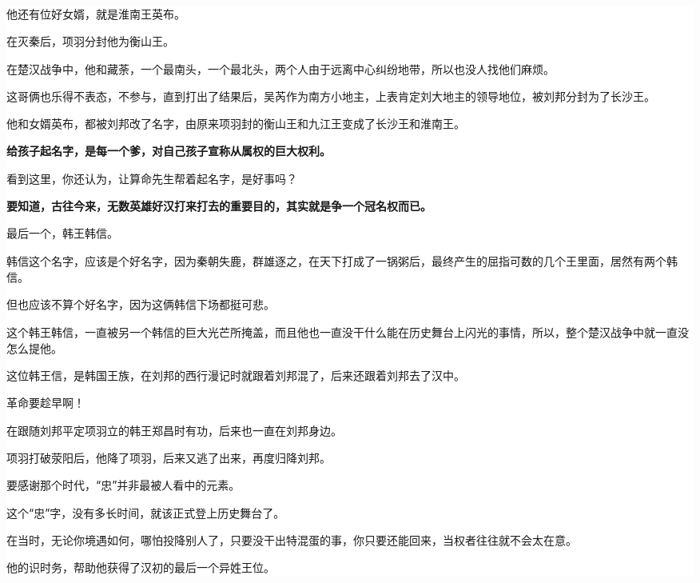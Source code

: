 他还有位好女婿，就是淮南王英布。



在灭秦后，项羽分封他为衡山王。



在楚汉战争中，他和藏荼，一个最南头，一个最北头，两个人由于远离中心纠纷地带，所以也没人找他们麻烦。



这哥俩也乐得不表态，不参与，直到打出了结果后，吴芮作为南方小地主，上表肯定刘大地主的领导地位，被刘邦分封为了长沙王。



他和女婿英布，都被刘邦改了名字，由原来项羽封的衡山王和九江王变成了长沙王和淮南王。



**给孩子起名字，是每一个爹，对自己孩子宣称从属权的巨大权利。**



看到这里，你还认为，让算命先生帮着起名字，是好事吗？



**要知道，古往今来，无数英雄好汉打来打去的重要目的，其实就是争一个冠名权而已。**



最后一个，韩王韩信。



韩信这个名字，应该是个好名字，因为秦朝失鹿，群雄逐之，在天下打成了一锅粥后，最终产生的屈指可数的几个王里面，居然有两个韩信。



但也应该不算个好名字，因为这俩韩信下场都挺可悲。



这个韩王韩信，一直被另一个韩信的巨大光芒所掩盖，而且他也一直没干什么能在历史舞台上闪光的事情，所以，整个楚汉战争中就一直没怎么提他。



这位韩王信，是韩国王族，在刘邦的西行漫记时就跟着刘邦混了，后来还跟着刘邦去了汉中。



革命要趁早啊！



在跟随刘邦平定项羽立的韩王郑昌时有功，后来也一直在刘邦身边。



项羽打破荥阳后，他降了项羽，后来又逃了出来，再度归降刘邦。



要感谢那个时代，“忠”并非最被人看中的元素。



这个“忠”字，没有多长时间，就该正式登上历史舞台了。



在当时，无论你境遇如何，哪怕投降别人了，只要没干出特混蛋的事，你只要还能回来，当权者往往就不会太在意。



他的识时务，帮助他获得了汉初的最后一个异姓王位。
